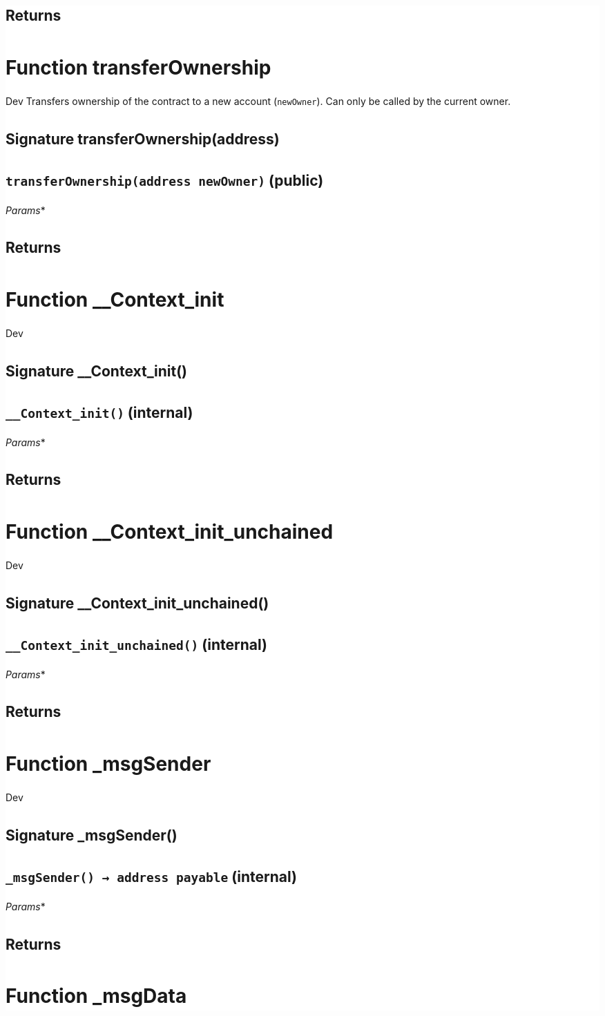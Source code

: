 **Returns**
-----
# Function transferOwnership

Dev Transfers ownership of the contract to a new account (`newOwner`).
Can only be called by the current owner.
## Signature transferOwnership(address)
## `transferOwnership(address newOwner)` (public)
*Params**

**Returns**
-----
# Function __Context_init

Dev 
## Signature __Context_init()
## `__Context_init()` (internal)
*Params**

**Returns**
-----
# Function __Context_init_unchained

Dev 
## Signature __Context_init_unchained()
## `__Context_init_unchained()` (internal)
*Params**

**Returns**
-----
# Function _msgSender

Dev 
## Signature _msgSender()
## `_msgSender() → address payable` (internal)
*Params**

**Returns**
-----
# Function _msgData

